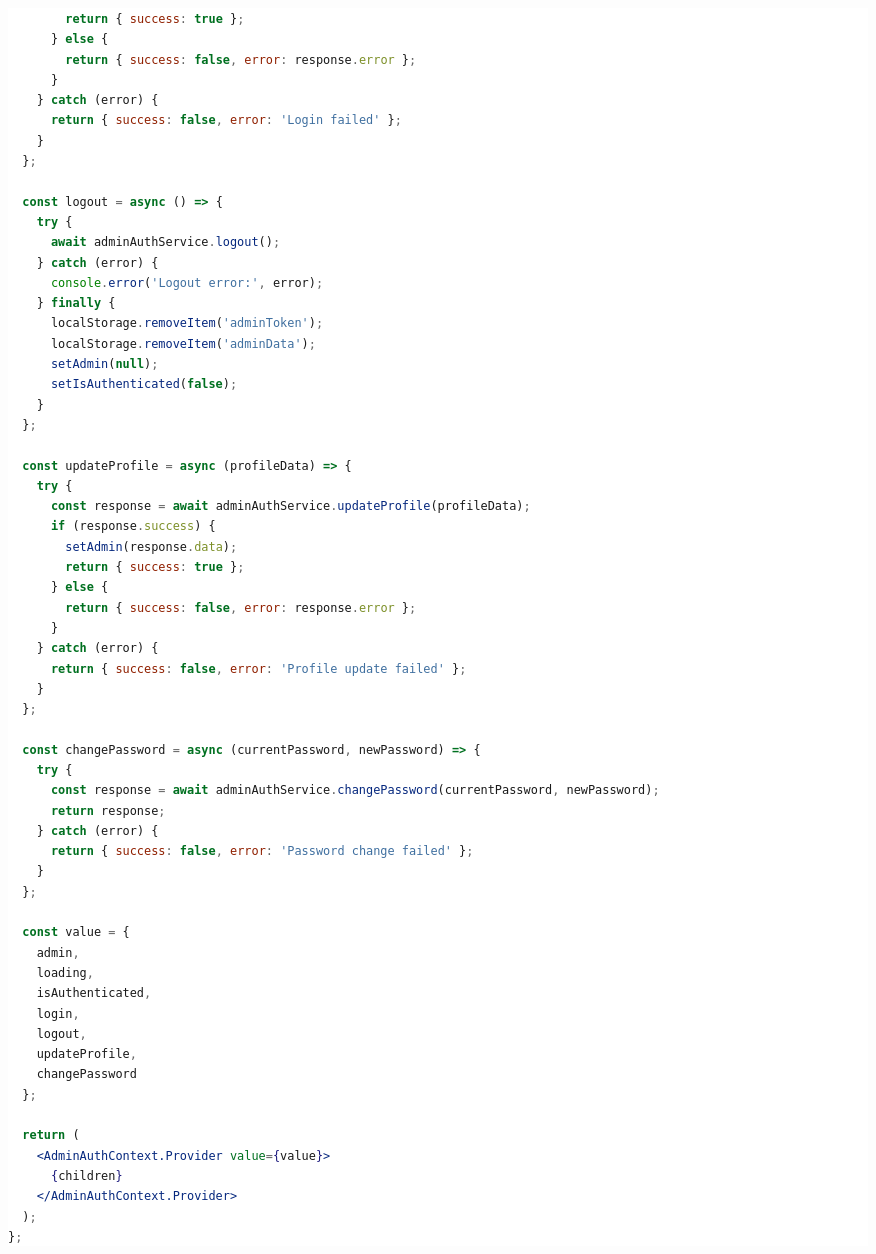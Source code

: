 ```jsx
        return { success: true };
      } else {
        return { success: false, error: response.error };
      }
    } catch (error) {
      return { success: false, error: 'Login failed' };
    }
  };

  const logout = async () => {
    try {
      await adminAuthService.logout();
    } catch (error) {
      console.error('Logout error:', error);
    } finally {
      localStorage.removeItem('adminToken');
      localStorage.removeItem('adminData');
      setAdmin(null);
      setIsAuthenticated(false);
    }
  };

  const updateProfile = async (profileData) => {
    try {
      const response = await adminAuthService.updateProfile(profileData);
      if (response.success) {
        setAdmin(response.data);
        return { success: true };
      } else {
        return { success: false, error: response.error };
      }
    } catch (error) {
      return { success: false, error: 'Profile update failed' };
    }
  };

  const changePassword = async (currentPassword, newPassword) => {
    try {
      const response = await adminAuthService.changePassword(currentPassword, newPassword);
      return response;
    } catch (error) {
      return { success: false, error: 'Password change failed' };
    }
  };

  const value = {
    admin,
    loading,
    isAuthenticated,
    login,
    logout,
    updateProfile,
    changePassword
  };

  return (
    <AdminAuthContext.Provider value={value}>
      {children}
    </AdminAuthContext.Provider>
  );
};
```
